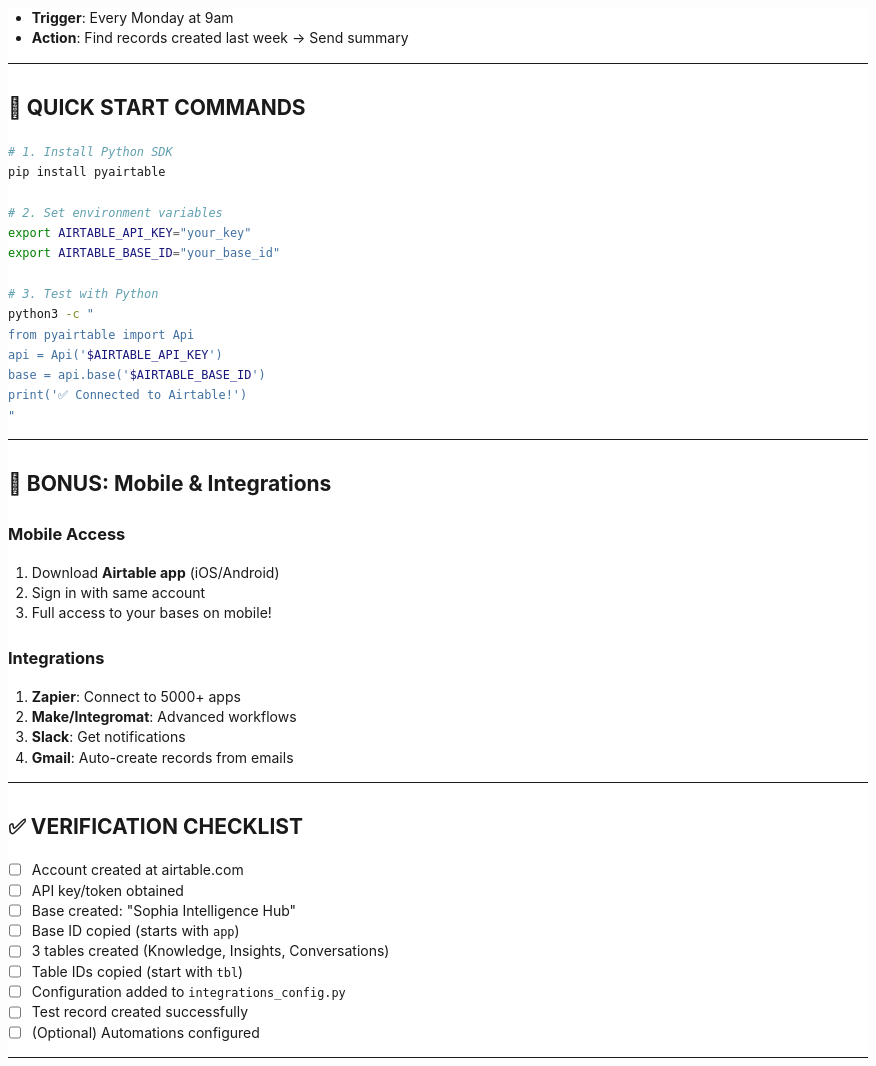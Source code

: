 - **Trigger**: Every Monday at 9am
- **Action**: Find records created last week → Send summary

---

## 🚀 QUICK START COMMANDS

```bash
# 1. Install Python SDK
pip install pyairtable

# 2. Set environment variables
export AIRTABLE_API_KEY="your_key"
export AIRTABLE_BASE_ID="your_base_id"

# 3. Test with Python
python3 -c "
from pyairtable import Api
api = Api('$AIRTABLE_API_KEY')
base = api.base('$AIRTABLE_BASE_ID')
print('✅ Connected to Airtable!')
"
```

---

## 📱 BONUS: Mobile & Integrations

### Mobile Access

1. Download **Airtable app** (iOS/Android)
2. Sign in with same account
3. Full access to your bases on mobile!

### Integrations

1. **Zapier**: Connect to 5000+ apps
2. **Make/Integromat**: Advanced workflows
3. **Slack**: Get notifications
4. **Gmail**: Auto-create records from emails

---

## ✅ VERIFICATION CHECKLIST

- [ ] Account created at airtable.com
- [ ] API key/token obtained
- [ ] Base created: "Sophia Intelligence Hub"
- [ ] Base ID copied (starts with `app`)
- [ ] 3 tables created (Knowledge, Insights, Conversations)
- [ ] Table IDs copied (start with `tbl`)
- [ ] Configuration added to `integrations_config.py`
- [ ] Test record created successfully
- [ ] (Optional) Automations configured

---